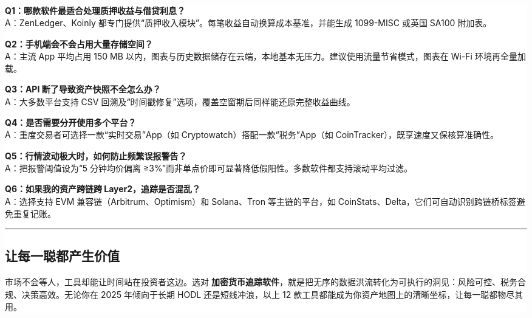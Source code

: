 **Q1：哪款软件最适合处理质押收益与借贷利息？**  
A：ZenLedger、Koinly 都专门提供“质押收入模块”。每笔收益自动换算成本基准，并能生成 1099-MISC 或英国 SA100 附加表。  

**Q2：手机端会不会占用大量存储空间？**  
A：主流 App 平均占用 150 MB 以内，图表与历史数据储存在云端，本地基本无压力。建议使用流量节省模式，图表在 Wi-Fi 环境再全量加载。  

**Q3：API 断了导致资产快照不全怎么办？**  
A：大多数平台支持 CSV 回溯及“时间戳修复”选项，覆盖空窗期后同样能还原完整收益曲线。  

**Q4：是否需要分开使用多个平台？**  
A：重度交易者可选择一款“实时交易”App（如 Cryptowatch）搭配一款“税务”App（如 CoinTracker），既享速度又保核算准确性。  

**Q5：行情波动极大时，如何防止频繁误报警告？**  
A：把报警阈值设为“5 分钟均价偏离 ≥3%”而非单点价即可显著降低假阳性。多数软件都支持滚动平均过滤。  

**Q6：如果我的资产跨链跨 Layer2，追踪是否混乱？**  
A：选择支持 EVM 兼容链（Arbitrum、Optimism）和 Solana、Tron 等主链的平台，如 CoinStats、Delta，它们可自动识别跨链桥标签避免重复记账。  

---

## 让每一聪都产生价值

市场不会等人，工具却能让时间站在投资者这边。选对 **加密货币追踪软件**，就是把无序的数据洪流转化为可执行的洞见：风险可控、税务合规、决策高效。无论你在 2025 年倾向于长期 HODL 还是短线冲浪，以上 12 款工具都能成为你资产地图上的清晰坐标，让每一聪都物尽其用。